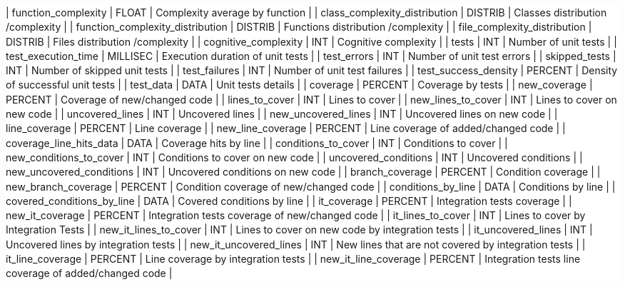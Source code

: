 | function_complexity                      | FLOAT    | Complexity average by function  |
| class_complexity_distribution            | DISTRIB  | Classes distribution /complexity  |
| function_complexity_distribution         | DISTRIB  | Functions distribution /complexity  |
| file_complexity_distribution             | DISTRIB  | Files distribution /complexity  |
| cognitive_complexity                     | INT      | Cognitive complexity  |
| tests                                    | INT      | Number of unit tests  |
| test_execution_time                      | MILLISEC | Execution duration of unit tests  |
| test_errors                              | INT      | Number of unit test errors  |
| skipped_tests                            | INT      | Number of skipped unit tests  |
| test_failures                            | INT      | Number of unit test failures  |
| test_success_density                     | PERCENT  | Density of successful unit tests  |
| test_data                                | DATA     | Unit tests details  |
| coverage                                 | PERCENT  | Coverage by tests  |
| new_coverage                             | PERCENT  | Coverage of new/changed code  |
| lines_to_cover                           | INT      | Lines to cover  |
| new_lines_to_cover                       | INT      | Lines to cover on new code  |
| uncovered_lines                          | INT      | Uncovered lines  |
| new_uncovered_lines                      | INT      | Uncovered lines on new code  |
| line_coverage                            | PERCENT  | Line coverage  |
| new_line_coverage                        | PERCENT  | Line coverage of added/changed code  |
| coverage_line_hits_data                  | DATA     | Coverage hits by line  |
| conditions_to_cover                      | INT      | Conditions to cover  |
| new_conditions_to_cover                  | INT      | Conditions to cover on new code  |
| uncovered_conditions                     | INT      | Uncovered conditions  |
| new_uncovered_conditions                 | INT      | Uncovered conditions on new code  |
| branch_coverage                          | PERCENT  | Condition coverage  |
| new_branch_coverage                      | PERCENT  | Condition coverage of new/changed code  |
| conditions_by_line                       | DATA     | Conditions by line  |
| covered_conditions_by_line               | DATA     | Covered conditions by line  |
| it_coverage                              | PERCENT  | Integration tests coverage  |
| new_it_coverage                          | PERCENT  | Integration tests coverage of new/changed code  |
| it_lines_to_cover                        | INT      | Lines to cover by Integration Tests  |
| new_it_lines_to_cover                    | INT      | Lines to cover on new code by integration tests  |
| it_uncovered_lines                       | INT      | Uncovered lines by integration tests  |
| new_it_uncovered_lines                   | INT      | New lines that are not covered by integration tests  |
| it_line_coverage                         | PERCENT  | Line coverage by integration tests  |
| new_it_line_coverage                     | PERCENT  | Integration tests line coverage of added/changed code  |
